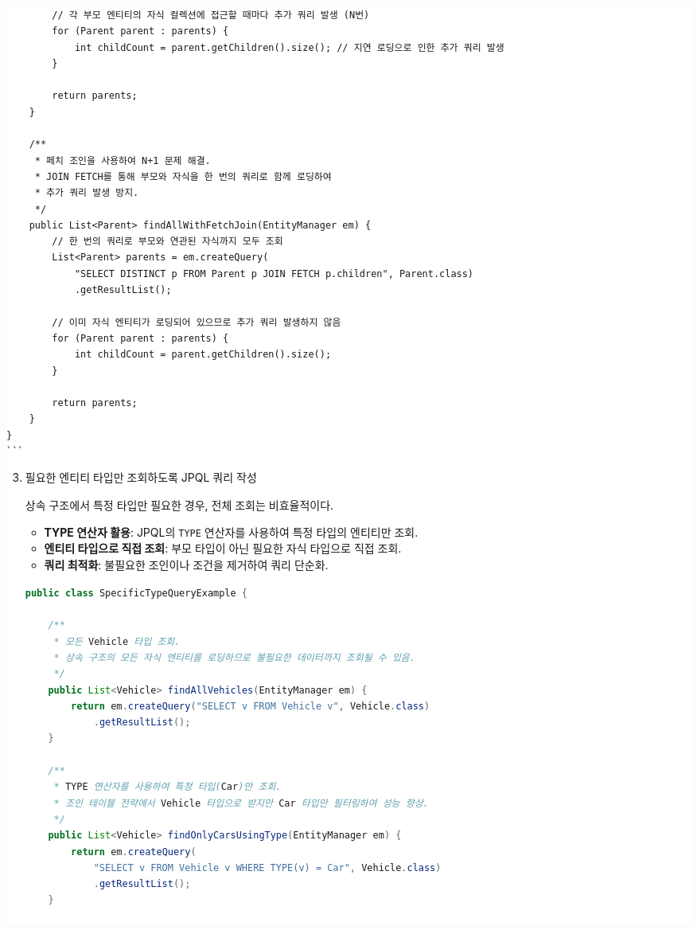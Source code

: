            // 각 부모 엔티티의 자식 컬렉션에 접근할 때마다 추가 쿼리 발생 (N번)
            for (Parent parent : parents) {
                int childCount = parent.getChildren().size(); // 지연 로딩으로 인한 추가 쿼리 발생
            }
            
            return parents;
        }
        
        /**
         * 페치 조인을 사용하여 N+1 문제 해결.
         * JOIN FETCH를 통해 부모와 자식을 한 번의 쿼리로 함께 로딩하여
         * 추가 쿼리 발생 방지.
         */
        public List<Parent> findAllWithFetchJoin(EntityManager em) {
            // 한 번의 쿼리로 부모와 연관된 자식까지 모두 조회
            List<Parent> parents = em.createQuery(
                "SELECT DISTINCT p FROM Parent p JOIN FETCH p.children", Parent.class)
                .getResultList();
            
            // 이미 자식 엔티티가 로딩되어 있으므로 추가 쿼리 발생하지 않음
            for (Parent parent : parents) {
                int childCount = parent.getChildren().size();
            }
            
            return parents;
        }
    }
    ```
    
3. 필요한 엔티티 타입만 조회하도록 JPQL 쿼리 작성
	
	상속 구조에서 특정 타입만 필요한 경우, 전체 조회는 비효율적이다.
    
    - **TYPE 연산자 활용**: JPQL의 `TYPE` 연산자를 사용하여 특정 타입의 엔티티만 조회.
    - **엔티티 타입으로 직접 조회**: 부모 타입이 아닌 필요한 자식 타입으로 직접 조회.
    - **쿼리 최적화**: 불필요한 조인이나 조건을 제거하여 쿼리 단순화.
    
    ```java
    public class SpecificTypeQueryExample {
        
        /**
         * 모든 Vehicle 타입 조회.
         * 상속 구조의 모든 자식 엔티티를 로딩하므로 불필요한 데이터까지 조회될 수 있음.
         */
        public List<Vehicle> findAllVehicles(EntityManager em) {
            return em.createQuery("SELECT v FROM Vehicle v", Vehicle.class)
                .getResultList();
        }
        
        /**
         * TYPE 연산자를 사용하여 특정 타입(Car)만 조회.
         * 조인 테이블 전략에서 Vehicle 타입으로 받지만 Car 타입만 필터링하여 성능 향상.
         */
        public List<Vehicle> findOnlyCarsUsingType(EntityManager em) {
            return em.createQuery(
                "SELECT v FROM Vehicle v WHERE TYPE(v) = Car", Vehicle.class)
                .getResultList();
        }
        